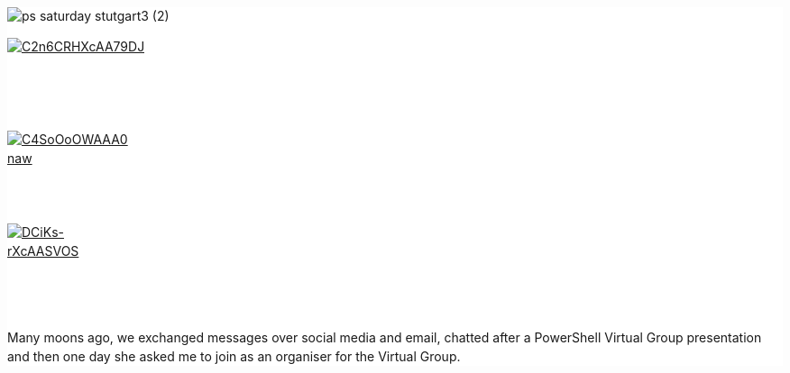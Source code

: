 <META content=99 itemprop="height"><IMG title="ps saturday stutgart3 (2)" style="HEIGHT: 99px; WIDTH: 175px" alt="ps saturday stutgart3 (2)" src="https://blog.robsewell.com/assets/uploads/2017/11/ps-saturday-stutgart3-2.jpg?w=175&amp;h=99&amp;ssl=1" width=175 height=99 data-large-file="https://blog.robsewell.com/assets/uploads/2017/11/ps-saturday-stutgart3-2.jpg?fit=630%2C355&amp;ssl=1" data-medium-file="https://blog.robsewell.com/assets/uploads/2017/11/ps-saturday-stutgart3-2.jpg?fit=300%2C169&amp;ssl=1" data-image-description="" data-image-title="ps saturday stutgart3 (2)" data-image-meta='{"aperture":"0","credit":"","camera":"","caption":"","created_timestamp":"1505721130","copyright":"","focal_length":"0","iso":"0","shutter_speed":"0","title":"","orientation":"1"}' data-comments-opened="1" data-orig-size="791,446" data-orig-file="https://blog.robsewell.com/wp-content/uploads/2017/11/ps-saturday-stutgart3-2.jpg" data-attachment-id="8493" data-original-width="175" data-original-height="99" itemprop="http://schema.org/image"> </A></DIV></DIV>
<DIV class="gallery-group images-1" style="HEIGHT: 103px; WIDTH: 179px" data-original-width="179" data-original-height="103">
<DIV class="tiled-gallery-item tiled-gallery-item-small" itemtype="http://schema.org/ImageObject" itemscope itemprop="associatedMedia"><A href="https://blog.robsewell.com/tsql2sday-folks-who-have-made-a-difference/c2n6crhxcaa79dj/#main" itemprop="url" border="0">
<META content=175 itemprop="width">
<META content=99 itemprop="height"><IMG title=C2n6CRHXcAA79DJ style="HEIGHT: 99px; WIDTH: 175px" alt=C2n6CRHXcAA79DJ src="https://blog.robsewell.com/assets/uploads/2017/11/C2n6CRHXcAA79DJ.jpg?w=175&amp;h=99&amp;ssl=1" width=175 height=99 data-large-file="https://blog.robsewell.com/assets/uploads/2017/11/C2n6CRHXcAA79DJ.jpg?fit=630%2C354&amp;ssl=1" data-medium-file="https://blog.robsewell.com/assets/uploads/2017/11/C2n6CRHXcAA79DJ.jpg?fit=300%2C169&amp;ssl=1" data-image-description="" data-image-title="C2n6CRHXcAA79DJ" data-image-meta='{"aperture":"0","credit":"","camera":"","caption":"","created_timestamp":"0","copyright":"","focal_length":"0","iso":"0","shutter_speed":"0","title":"","orientation":"0"}' data-comments-opened="1" data-orig-size="1024,576" data-orig-file="https://blog.robsewell.com/wp-content/uploads/2017/11/C2n6CRHXcAA79DJ.jpg" data-attachment-id="8495" data-original-width="175" data-original-height="99" itemprop="http://schema.org/image"> </A></DIV></DIV>
<DIV class="gallery-group images-1" style="HEIGHT: 103px; WIDTH: 136px" data-original-width="136" data-original-height="103">
<DIV class="tiled-gallery-item tiled-gallery-item-small" itemtype="http://schema.org/ImageObject" itemscope itemprop="associatedMedia"><A href="https://blog.robsewell.com/tsql2sday-folks-who-have-made-a-difference/c4soooowaaa0naw/#main" itemprop="url" border="0">
<META content=132 itemprop="width">
<META content=99 itemprop="height"><IMG title=C4SoOoOWAAA0naw style="HEIGHT: 99px; WIDTH: 132px" alt=C4SoOoOWAAA0naw src="https://blog.robsewell.com/assets/uploads/2017/11/C4SoOoOWAAA0naw.jpg?w=132&amp;h=99&amp;ssl=1" width=132 height=99 data-large-file="https://blog.robsewell.com/assets/uploads/2017/11/C4SoOoOWAAA0naw.jpg?fit=630%2C473&amp;ssl=1" data-medium-file="https://blog.robsewell.com/assets/uploads/2017/11/C4SoOoOWAAA0naw.jpg?fit=300%2C225&amp;ssl=1" data-image-description="" data-image-title="C4SoOoOWAAA0naw" data-image-meta='{"aperture":"0","credit":"","camera":"","caption":"","created_timestamp":"0","copyright":"","focal_length":"0","iso":"0","shutter_speed":"0","title":"","orientation":"0"}' data-comments-opened="1" data-orig-size="1024,768" data-orig-file="https://blog.robsewell.com/wp-content/uploads/2017/11/C4SoOoOWAAA0naw.jpg" data-attachment-id="8496" data-original-width="132" data-original-height="99" itemprop="http://schema.org/image"> </A></DIV></DIV>
<DIV class="gallery-group images-1" style="HEIGHT: 103px; WIDTH: 136px" data-original-width="136" data-original-height="103">
<DIV class="tiled-gallery-item tiled-gallery-item-small" itemtype="http://schema.org/ImageObject" itemscope itemprop="associatedMedia"><A href="https://blog.robsewell.com/tsql2sday-folks-who-have-made-a-difference/dciks-rxcaasvos/#main" itemprop="url" border="0">
<META content=132 itemprop="width">
<META content=99 itemprop="height"><IMG title=DCiKs-rXcAASVOS style="HEIGHT: 99px; WIDTH: 132px" alt=DCiKs-rXcAASVOS src="https://blog.robsewell.com/assets/uploads/2017/11/DCiKs-rXcAASVOS.jpg?w=132&amp;h=99&amp;ssl=1" width=132 height=99 data-large-file="https://blog.robsewell.com/assets/uploads/2017/11/DCiKs-rXcAASVOS.jpg?fit=630%2C473&amp;ssl=1" data-medium-file="https://blog.robsewell.com/assets/uploads/2017/11/DCiKs-rXcAASVOS.jpg?fit=300%2C225&amp;ssl=1" data-image-description="" data-image-title="DCiKs-rXcAASVOS" data-image-meta='{"aperture":"0","credit":"","camera":"","caption":"","created_timestamp":"0","copyright":"","focal_length":"0","iso":"0","shutter_speed":"0","title":"","orientation":"0"}' data-comments-opened="1" data-orig-size="2048,1536" data-orig-file="https://blog.robsewell.com/wp-content/uploads/2017/11/DCiKs-rXcAASVOS.jpg" data-attachment-id="8497" data-original-width="132" data-original-height="99" itemprop="http://schema.org/image"> </A></DIV></DIV></DIV></DIV>
<P>Many moons ago, we exchanged messages over social media and email, chatted after a PowerShell Virtual Group presentation and then one day she asked me to join as an organiser for the Virtual Group.</P>